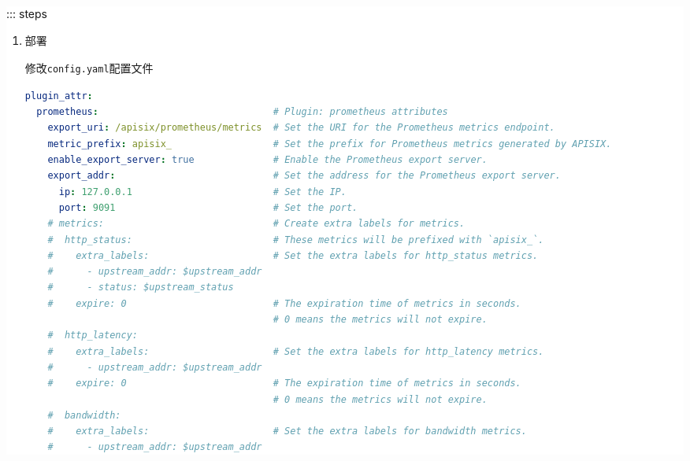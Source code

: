 ::: steps

1. 部署

    修改`config.yaml`配置文件

    ```yaml
    plugin_attr:
      prometheus:                               # Plugin: prometheus attributes
        export_uri: /apisix/prometheus/metrics  # Set the URI for the Prometheus metrics endpoint.
        metric_prefix: apisix_                  # Set the prefix for Prometheus metrics generated by APISIX.
        enable_export_server: true              # Enable the Prometheus export server.
        export_addr:                            # Set the address for the Prometheus export server.
          ip: 127.0.0.1                         # Set the IP.
          port: 9091                            # Set the port.
        # metrics:                              # Create extra labels for metrics.
        #  http_status:                         # These metrics will be prefixed with `apisix_`.
        #    extra_labels:                      # Set the extra labels for http_status metrics.
        #      - upstream_addr: $upstream_addr
        #      - status: $upstream_status
        #    expire: 0                          # The expiration time of metrics in seconds.
                                                # 0 means the metrics will not expire.
        #  http_latency:
        #    extra_labels:                      # Set the extra labels for http_latency metrics.
        #      - upstream_addr: $upstream_addr
        #    expire: 0                          # The expiration time of metrics in seconds.
                                                # 0 means the metrics will not expire.
        #  bandwidth:
        #    extra_labels:                      # Set the extra labels for bandwidth metrics.
        #      - upstream_addr: $upstream_addr